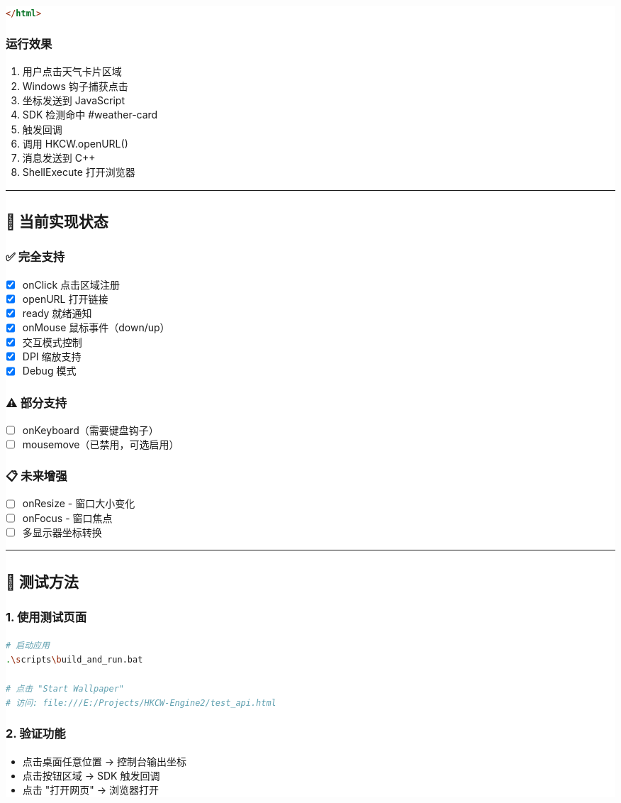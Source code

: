 ```html
</html>
```

### 运行效果
1. 用户点击天气卡片区域
2. Windows 钩子捕获点击
3. 坐标发送到 JavaScript
4. SDK 检测命中 #weather-card
5. 触发回调
6. 调用 HKCW.openURL()
7. 消息发送到 C++
8. ShellExecute 打开浏览器

---

## 🎯 当前实现状态

### ✅ 完全支持
- [x] onClick 点击区域注册
- [x] openURL 打开链接
- [x] ready 就绪通知
- [x] onMouse 鼠标事件（down/up）
- [x] 交互模式控制
- [x] DPI 缩放支持
- [x] Debug 模式

### ⚠️ 部分支持
- [ ] onKeyboard（需要键盘钩子）
- [ ] mousemove（已禁用，可选启用）

### 📋 未来增强
- [ ] onResize - 窗口大小变化
- [ ] onFocus - 窗口焦点
- [ ] 多显示器坐标转换

---

## 🧪 测试方法

### 1. 使用测试页面
```bash
# 启动应用
.\scripts\build_and_run.bat

# 点击 "Start Wallpaper"
# 访问: file:///E:/Projects/HKCW-Engine2/test_api.html
```

### 2. 验证功能
- 点击桌面任意位置 → 控制台输出坐标
- 点击按钮区域 → SDK 触发回调
- 点击 "打开网页" → 浏览器打开
